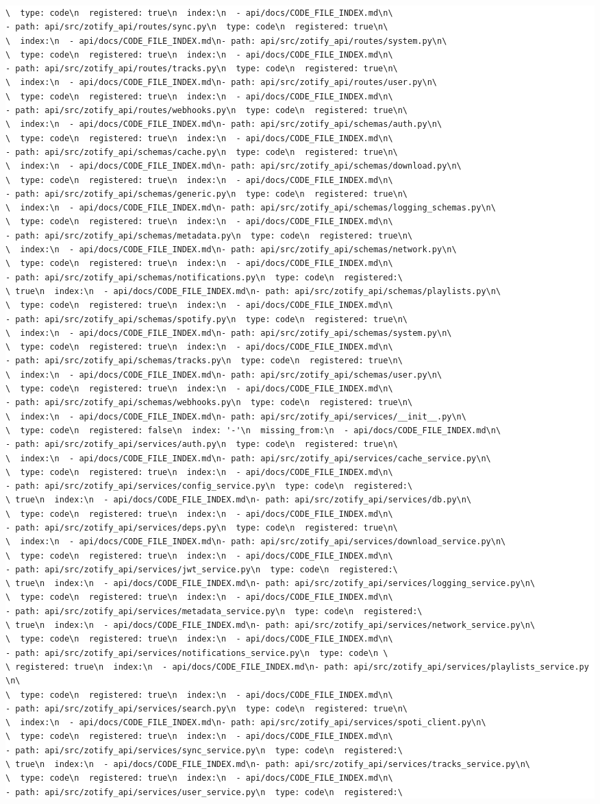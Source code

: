     \  type: code\n  registered: true\n  index:\n  - api/docs/CODE_FILE_INDEX.md\n\
    - path: api/src/zotify_api/routes/sync.py\n  type: code\n  registered: true\n\
    \  index:\n  - api/docs/CODE_FILE_INDEX.md\n- path: api/src/zotify_api/routes/system.py\n\
    \  type: code\n  registered: true\n  index:\n  - api/docs/CODE_FILE_INDEX.md\n\
    - path: api/src/zotify_api/routes/tracks.py\n  type: code\n  registered: true\n\
    \  index:\n  - api/docs/CODE_FILE_INDEX.md\n- path: api/src/zotify_api/routes/user.py\n\
    \  type: code\n  registered: true\n  index:\n  - api/docs/CODE_FILE_INDEX.md\n\
    - path: api/src/zotify_api/routes/webhooks.py\n  type: code\n  registered: true\n\
    \  index:\n  - api/docs/CODE_FILE_INDEX.md\n- path: api/src/zotify_api/schemas/auth.py\n\
    \  type: code\n  registered: true\n  index:\n  - api/docs/CODE_FILE_INDEX.md\n\
    - path: api/src/zotify_api/schemas/cache.py\n  type: code\n  registered: true\n\
    \  index:\n  - api/docs/CODE_FILE_INDEX.md\n- path: api/src/zotify_api/schemas/download.py\n\
    \  type: code\n  registered: true\n  index:\n  - api/docs/CODE_FILE_INDEX.md\n\
    - path: api/src/zotify_api/schemas/generic.py\n  type: code\n  registered: true\n\
    \  index:\n  - api/docs/CODE_FILE_INDEX.md\n- path: api/src/zotify_api/schemas/logging_schemas.py\n\
    \  type: code\n  registered: true\n  index:\n  - api/docs/CODE_FILE_INDEX.md\n\
    - path: api/src/zotify_api/schemas/metadata.py\n  type: code\n  registered: true\n\
    \  index:\n  - api/docs/CODE_FILE_INDEX.md\n- path: api/src/zotify_api/schemas/network.py\n\
    \  type: code\n  registered: true\n  index:\n  - api/docs/CODE_FILE_INDEX.md\n\
    - path: api/src/zotify_api/schemas/notifications.py\n  type: code\n  registered:\
    \ true\n  index:\n  - api/docs/CODE_FILE_INDEX.md\n- path: api/src/zotify_api/schemas/playlists.py\n\
    \  type: code\n  registered: true\n  index:\n  - api/docs/CODE_FILE_INDEX.md\n\
    - path: api/src/zotify_api/schemas/spotify.py\n  type: code\n  registered: true\n\
    \  index:\n  - api/docs/CODE_FILE_INDEX.md\n- path: api/src/zotify_api/schemas/system.py\n\
    \  type: code\n  registered: true\n  index:\n  - api/docs/CODE_FILE_INDEX.md\n\
    - path: api/src/zotify_api/schemas/tracks.py\n  type: code\n  registered: true\n\
    \  index:\n  - api/docs/CODE_FILE_INDEX.md\n- path: api/src/zotify_api/schemas/user.py\n\
    \  type: code\n  registered: true\n  index:\n  - api/docs/CODE_FILE_INDEX.md\n\
    - path: api/src/zotify_api/schemas/webhooks.py\n  type: code\n  registered: true\n\
    \  index:\n  - api/docs/CODE_FILE_INDEX.md\n- path: api/src/zotify_api/services/__init__.py\n\
    \  type: code\n  registered: false\n  index: '-'\n  missing_from:\n  - api/docs/CODE_FILE_INDEX.md\n\
    - path: api/src/zotify_api/services/auth.py\n  type: code\n  registered: true\n\
    \  index:\n  - api/docs/CODE_FILE_INDEX.md\n- path: api/src/zotify_api/services/cache_service.py\n\
    \  type: code\n  registered: true\n  index:\n  - api/docs/CODE_FILE_INDEX.md\n\
    - path: api/src/zotify_api/services/config_service.py\n  type: code\n  registered:\
    \ true\n  index:\n  - api/docs/CODE_FILE_INDEX.md\n- path: api/src/zotify_api/services/db.py\n\
    \  type: code\n  registered: true\n  index:\n  - api/docs/CODE_FILE_INDEX.md\n\
    - path: api/src/zotify_api/services/deps.py\n  type: code\n  registered: true\n\
    \  index:\n  - api/docs/CODE_FILE_INDEX.md\n- path: api/src/zotify_api/services/download_service.py\n\
    \  type: code\n  registered: true\n  index:\n  - api/docs/CODE_FILE_INDEX.md\n\
    - path: api/src/zotify_api/services/jwt_service.py\n  type: code\n  registered:\
    \ true\n  index:\n  - api/docs/CODE_FILE_INDEX.md\n- path: api/src/zotify_api/services/logging_service.py\n\
    \  type: code\n  registered: true\n  index:\n  - api/docs/CODE_FILE_INDEX.md\n\
    - path: api/src/zotify_api/services/metadata_service.py\n  type: code\n  registered:\
    \ true\n  index:\n  - api/docs/CODE_FILE_INDEX.md\n- path: api/src/zotify_api/services/network_service.py\n\
    \  type: code\n  registered: true\n  index:\n  - api/docs/CODE_FILE_INDEX.md\n\
    - path: api/src/zotify_api/services/notifications_service.py\n  type: code\n \
    \ registered: true\n  index:\n  - api/docs/CODE_FILE_INDEX.md\n- path: api/src/zotify_api/services/playlists_service.py\n\
    \  type: code\n  registered: true\n  index:\n  - api/docs/CODE_FILE_INDEX.md\n\
    - path: api/src/zotify_api/services/search.py\n  type: code\n  registered: true\n\
    \  index:\n  - api/docs/CODE_FILE_INDEX.md\n- path: api/src/zotify_api/services/spoti_client.py\n\
    \  type: code\n  registered: true\n  index:\n  - api/docs/CODE_FILE_INDEX.md\n\
    - path: api/src/zotify_api/services/sync_service.py\n  type: code\n  registered:\
    \ true\n  index:\n  - api/docs/CODE_FILE_INDEX.md\n- path: api/src/zotify_api/services/tracks_service.py\n\
    \  type: code\n  registered: true\n  index:\n  - api/docs/CODE_FILE_INDEX.md\n\
    - path: api/src/zotify_api/services/user_service.py\n  type: code\n  registered:\